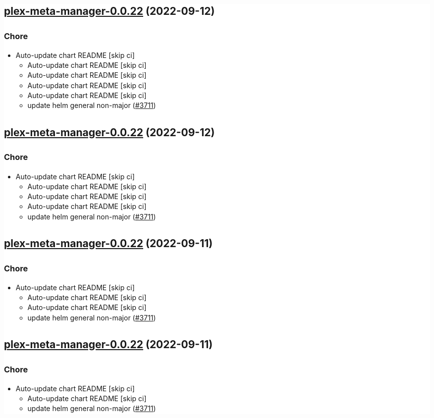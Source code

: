 
## [plex-meta-manager-0.0.22](https://github.com/truecharts/charts/compare/plex-meta-manager-0.0.21...plex-meta-manager-0.0.22) (2022-09-12)

### Chore

- Auto-update chart README [skip ci]
  - Auto-update chart README [skip ci]
  - Auto-update chart README [skip ci]
  - Auto-update chart README [skip ci]
  - Auto-update chart README [skip ci]
  - update helm general non-major ([#3711](https://github.com/truecharts/charts/issues/3711))




## [plex-meta-manager-0.0.22](https://github.com/truecharts/charts/compare/plex-meta-manager-0.0.21...plex-meta-manager-0.0.22) (2022-09-12)

### Chore

- Auto-update chart README [skip ci]
  - Auto-update chart README [skip ci]
  - Auto-update chart README [skip ci]
  - Auto-update chart README [skip ci]
  - update helm general non-major ([#3711](https://github.com/truecharts/charts/issues/3711))




## [plex-meta-manager-0.0.22](https://github.com/truecharts/charts/compare/plex-meta-manager-0.0.21...plex-meta-manager-0.0.22) (2022-09-11)

### Chore

- Auto-update chart README [skip ci]
  - Auto-update chart README [skip ci]
  - Auto-update chart README [skip ci]
  - update helm general non-major ([#3711](https://github.com/truecharts/charts/issues/3711))




## [plex-meta-manager-0.0.22](https://github.com/truecharts/charts/compare/plex-meta-manager-0.0.21...plex-meta-manager-0.0.22) (2022-09-11)

### Chore

- Auto-update chart README [skip ci]
  - Auto-update chart README [skip ci]
  - update helm general non-major ([#3711](https://github.com/truecharts/charts/issues/3711))
